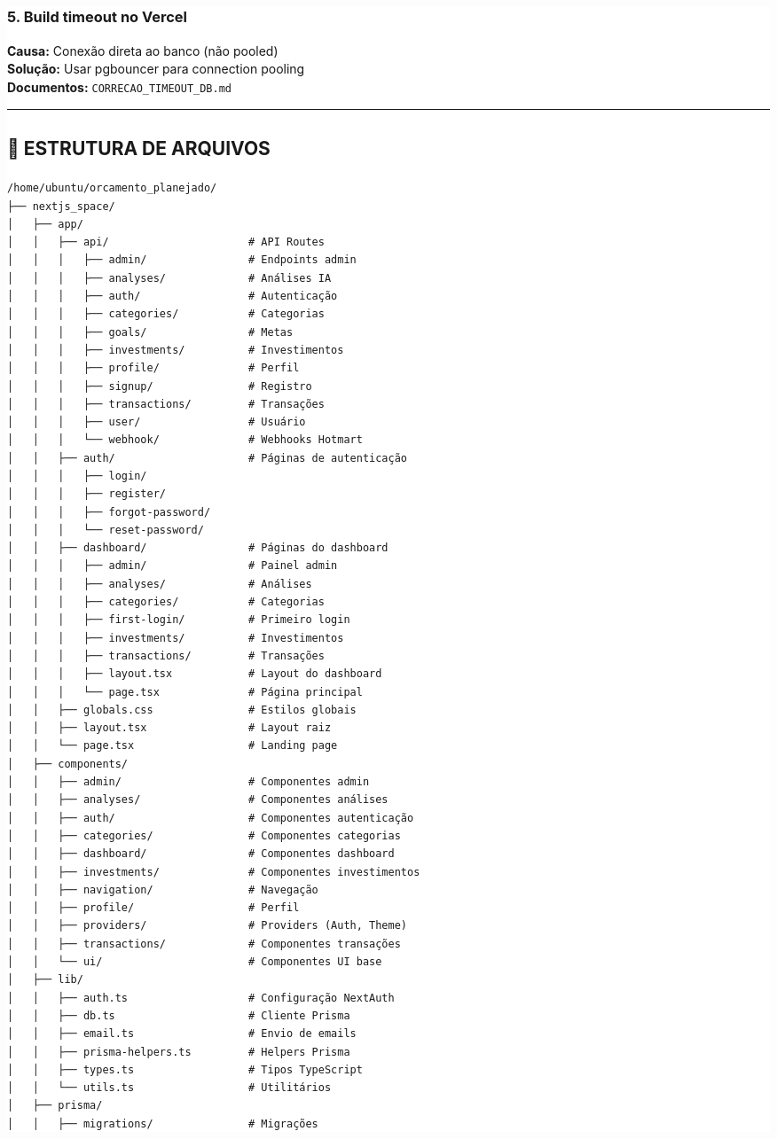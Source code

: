 ### 5. Build timeout no Vercel
**Causa:** Conexão direta ao banco (não pooled)  
**Solução:** Usar pgbouncer para connection pooling  
**Documentos:** `CORRECAO_TIMEOUT_DB.md`

---

## 📂 ESTRUTURA DE ARQUIVOS

```
/home/ubuntu/orcamento_planejado/
├── nextjs_space/
│   ├── app/
│   │   ├── api/                      # API Routes
│   │   │   ├── admin/                # Endpoints admin
│   │   │   ├── analyses/             # Análises IA
│   │   │   ├── auth/                 # Autenticação
│   │   │   ├── categories/           # Categorias
│   │   │   ├── goals/                # Metas
│   │   │   ├── investments/          # Investimentos
│   │   │   ├── profile/              # Perfil
│   │   │   ├── signup/               # Registro
│   │   │   ├── transactions/         # Transações
│   │   │   ├── user/                 # Usuário
│   │   │   └── webhook/              # Webhooks Hotmart
│   │   ├── auth/                     # Páginas de autenticação
│   │   │   ├── login/
│   │   │   ├── register/
│   │   │   ├── forgot-password/
│   │   │   └── reset-password/
│   │   ├── dashboard/                # Páginas do dashboard
│   │   │   ├── admin/                # Painel admin
│   │   │   ├── analyses/             # Análises
│   │   │   ├── categories/           # Categorias
│   │   │   ├── first-login/          # Primeiro login
│   │   │   ├── investments/          # Investimentos
│   │   │   ├── transactions/         # Transações
│   │   │   ├── layout.tsx            # Layout do dashboard
│   │   │   └── page.tsx              # Página principal
│   │   ├── globals.css               # Estilos globais
│   │   ├── layout.tsx                # Layout raiz
│   │   └── page.tsx                  # Landing page
│   ├── components/
│   │   ├── admin/                    # Componentes admin
│   │   ├── analyses/                 # Componentes análises
│   │   ├── auth/                     # Componentes autenticação
│   │   ├── categories/               # Componentes categorias
│   │   ├── dashboard/                # Componentes dashboard
│   │   ├── investments/              # Componentes investimentos
│   │   ├── navigation/               # Navegação
│   │   ├── profile/                  # Perfil
│   │   ├── providers/                # Providers (Auth, Theme)
│   │   ├── transactions/             # Componentes transações
│   │   └── ui/                       # Componentes UI base
│   ├── lib/
│   │   ├── auth.ts                   # Configuração NextAuth
│   │   ├── db.ts                     # Cliente Prisma
│   │   ├── email.ts                  # Envio de emails
│   │   ├── prisma-helpers.ts         # Helpers Prisma
│   │   ├── types.ts                  # Tipos TypeScript
│   │   └── utils.ts                  # Utilitários
│   ├── prisma/
│   │   ├── migrations/               # Migrações
```